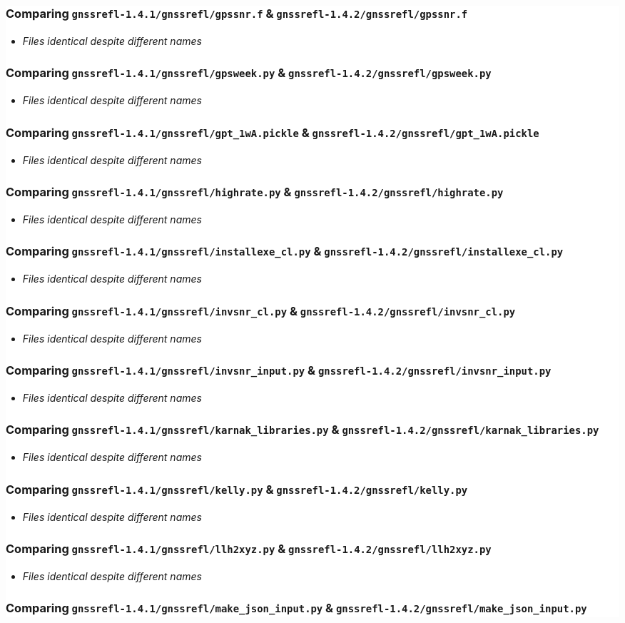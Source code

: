 ### Comparing `gnssrefl-1.4.1/gnssrefl/gpssnr.f` & `gnssrefl-1.4.2/gnssrefl/gpssnr.f`

 * *Files identical despite different names*

### Comparing `gnssrefl-1.4.1/gnssrefl/gpsweek.py` & `gnssrefl-1.4.2/gnssrefl/gpsweek.py`

 * *Files identical despite different names*

### Comparing `gnssrefl-1.4.1/gnssrefl/gpt_1wA.pickle` & `gnssrefl-1.4.2/gnssrefl/gpt_1wA.pickle`

 * *Files identical despite different names*

### Comparing `gnssrefl-1.4.1/gnssrefl/highrate.py` & `gnssrefl-1.4.2/gnssrefl/highrate.py`

 * *Files identical despite different names*

### Comparing `gnssrefl-1.4.1/gnssrefl/installexe_cl.py` & `gnssrefl-1.4.2/gnssrefl/installexe_cl.py`

 * *Files identical despite different names*

### Comparing `gnssrefl-1.4.1/gnssrefl/invsnr_cl.py` & `gnssrefl-1.4.2/gnssrefl/invsnr_cl.py`

 * *Files identical despite different names*

### Comparing `gnssrefl-1.4.1/gnssrefl/invsnr_input.py` & `gnssrefl-1.4.2/gnssrefl/invsnr_input.py`

 * *Files identical despite different names*

### Comparing `gnssrefl-1.4.1/gnssrefl/karnak_libraries.py` & `gnssrefl-1.4.2/gnssrefl/karnak_libraries.py`

 * *Files identical despite different names*

### Comparing `gnssrefl-1.4.1/gnssrefl/kelly.py` & `gnssrefl-1.4.2/gnssrefl/kelly.py`

 * *Files identical despite different names*

### Comparing `gnssrefl-1.4.1/gnssrefl/llh2xyz.py` & `gnssrefl-1.4.2/gnssrefl/llh2xyz.py`

 * *Files identical despite different names*

### Comparing `gnssrefl-1.4.1/gnssrefl/make_json_input.py` & `gnssrefl-1.4.2/gnssrefl/make_json_input.py`
